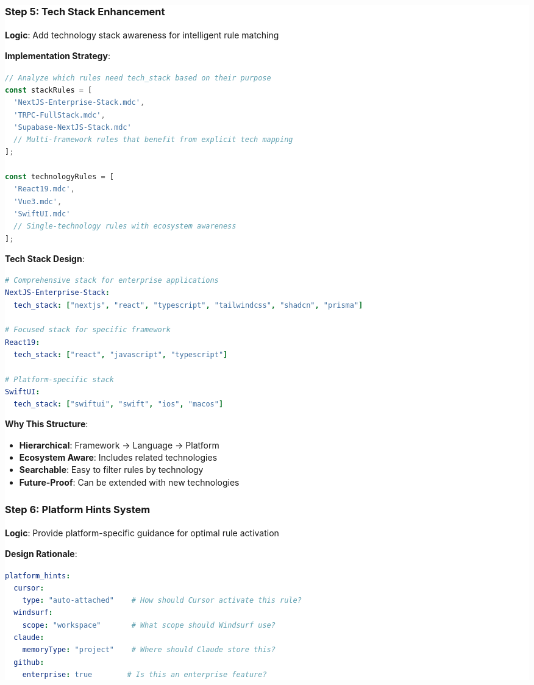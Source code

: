 ### Step 5: Tech Stack Enhancement

**Logic**: Add technology stack awareness for intelligent rule matching

**Implementation Strategy**:
```javascript
// Analyze which rules need tech_stack based on their purpose
const stackRules = [
  'NextJS-Enterprise-Stack.mdc', 
  'TRPC-FullStack.mdc',
  'Supabase-NextJS-Stack.mdc'
  // Multi-framework rules that benefit from explicit tech mapping
];

const technologyRules = [
  'React19.mdc',
  'Vue3.mdc', 
  'SwiftUI.mdc'
  // Single-technology rules with ecosystem awareness
];
```

**Tech Stack Design**:
```yaml
# Comprehensive stack for enterprise applications
NextJS-Enterprise-Stack:
  tech_stack: ["nextjs", "react", "typescript", "tailwindcss", "shadcn", "prisma"]

# Focused stack for specific framework
React19:
  tech_stack: ["react", "javascript", "typescript"]

# Platform-specific stack
SwiftUI:
  tech_stack: ["swiftui", "swift", "ios", "macos"]
```

**Why This Structure**:
- **Hierarchical**: Framework → Language → Platform
- **Ecosystem Aware**: Includes related technologies
- **Searchable**: Easy to filter rules by technology
- **Future-Proof**: Can be extended with new technologies

### Step 6: Platform Hints System

**Logic**: Provide platform-specific guidance for optimal rule activation

**Design Rationale**:
```yaml
platform_hints:
  cursor:
    type: "auto-attached"    # How should Cursor activate this rule?
  windsurf:
    scope: "workspace"       # What scope should Windsurf use?
  claude:
    memoryType: "project"    # Where should Claude store this?
  github:
    enterprise: true        # Is this an enterprise feature?
```
